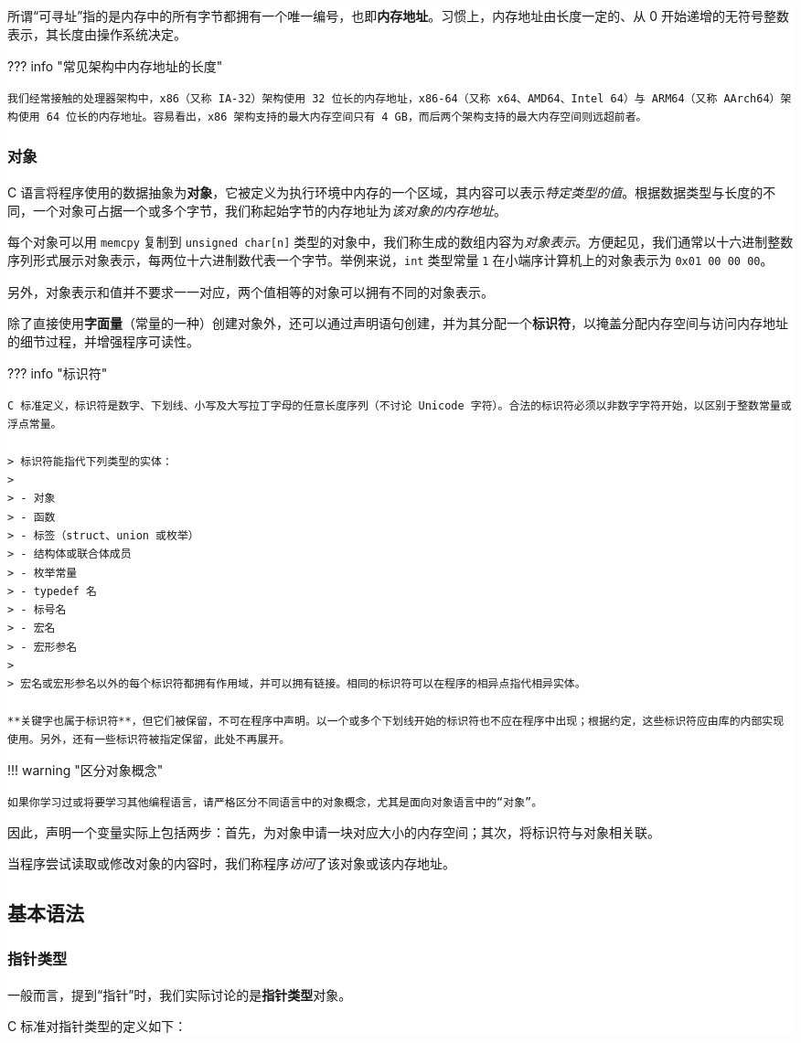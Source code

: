 所谓“可寻址”指的是内存中的所有字节都拥有一个唯一编号，也即**内存地址**。习惯上，内存地址由长度一定的、从 0 开始递增的无符号整数表示，其长度由操作系统决定。


??? info "常见架构中内存地址的长度"

    我们经常接触的处理器架构中，x86（又称 IA-32）架构使用 32 位长的内存地址，x86-64（又称 x64、AMD64、Intel 64）与 ARM64（又称 AArch64）架构使用 64 位长的内存地址。容易看出，x86 架构支持的最大内存空间只有 4 GB，而后两个架构支持的最大内存空间则远超前者。


### 对象

C 语言将程序使用的数据抽象为**对象**，它被定义为执行环境中内存的一个区域，其内容可以表示*特定类型的值*。根据数据类型与长度的不同，一个对象可占据一个或多个字节，我们称起始字节的内存地址为*该对象的内存地址*。

每个对象可以用 `memcpy` 复制到 `unsigned char[n]` 类型的对象中，我们称生成的数组内容为*对象表示*。方便起见，我们通常以十六进制整数序列形式展示对象表示，每两位十六进制数代表一个字节。举例来说，`int` 类型常量 `1` 在小端序计算机上的对象表示为 `0x01 00 00 00`。

另外，对象表示和值并不要求一一对应，两个值相等的对象可以拥有不同的对象表示。

除了直接使用**字面量**（常量的一种）创建对象外，还可以通过声明语句创建，并为其分配一个**标识符**，以掩盖分配内存空间与访问内存地址的细节过程，并增强程序可读性。


??? info "标识符"

    C 标准定义，标识符是数字、下划线、小写及大写拉丁字母的任意长度序列（不讨论 Unicode 字符）。合法的标识符必须以非数字字符开始，以区别于整数常量或浮点常量。

    > 标识符能指代下列类型的实体：
    >
    > - 对象
    > - 函数
    > - 标签（struct、union 或枚举）
    > - 结构体或联合体成员
    > - 枚举常量
    > - typedef 名
    > - 标号名
    > - 宏名
    > - 宏形参名
    >
    > 宏名或宏形参名以外的每个标识符都拥有作用域，并可以拥有链接。相同的标识符可以在程序的相异点指代相异实体。

    **关键字也属于标识符**，但它们被保留，不可在程序中声明。以一个或多个下划线开始的标识符也不应在程序中出现；根据约定，这些标识符应由库的内部实现使用。另外，还有一些标识符被指定保留，此处不再展开。



!!! warning "区分对象概念"

    如果你学习过或将要学习其他编程语言，请严格区分不同语言中的对象概念，尤其是面向对象语言中的“对象”。


因此，声明一个变量实际上包括两步：首先，为对象申请一块对应大小的内存空间；其次，将标识符与对象相关联。

当程序尝试读取或修改对象的内容时，我们称程序*访问*了该对象或该内存地址。

## 基本语法

### 指针类型

一般而言，提到“指针”时，我们实际讨论的是**指针类型**对象。

C 标准对指针类型的定义如下：
